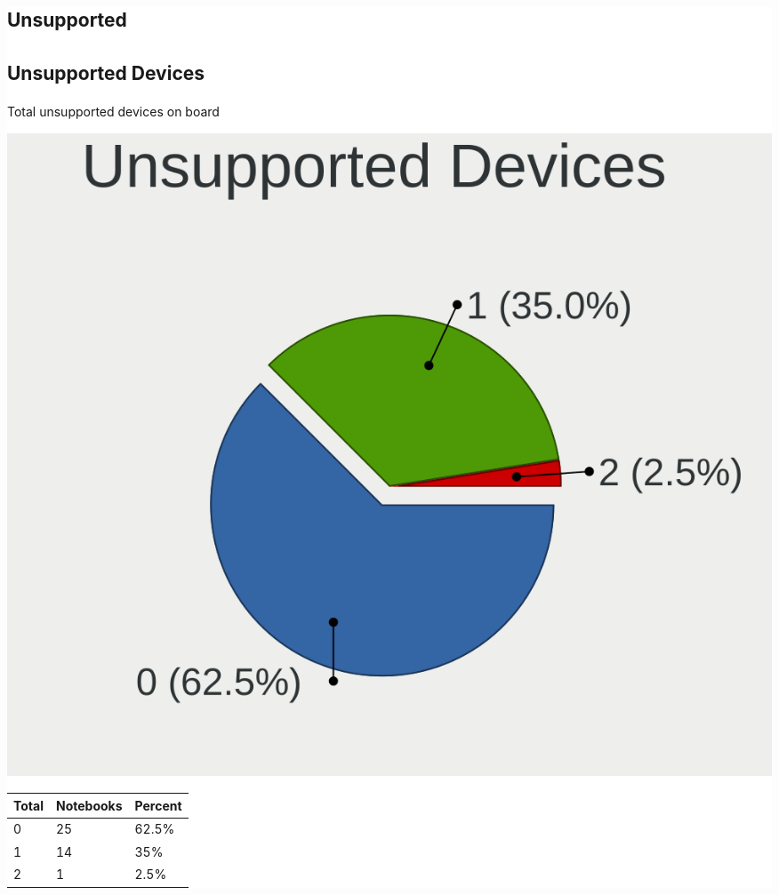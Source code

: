 Unsupported
-----------

Unsupported Devices
-------------------

Total unsupported devices on board

![Unsupported Devices](./images/pie_chart/device_unsupported.svg)


| Total | Notebooks | Percent |
|-------|-----------|---------|
| 0     | 25        | 62.5%   |
| 1     | 14        | 35%     |
| 2     | 1         | 2.5%    |
